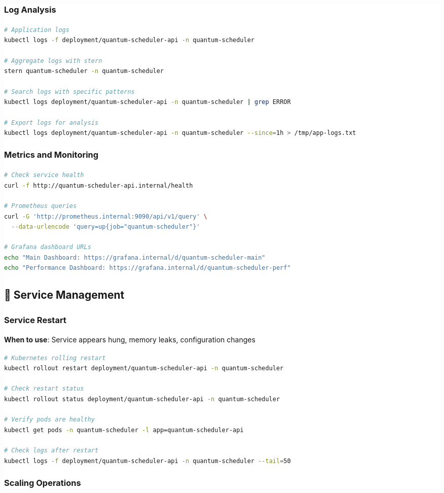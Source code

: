 ### Log Analysis

```bash
# Application logs
kubectl logs -f deployment/quantum-scheduler-api -n quantum-scheduler

# Aggregate logs with stern
stern quantum-scheduler -n quantum-scheduler

# Search logs with specific patterns
kubectl logs deployment/quantum-scheduler-api -n quantum-scheduler | grep ERROR

# Export logs for analysis
kubectl logs deployment/quantum-scheduler-api -n quantum-scheduler --since=1h > /tmp/app-logs.txt
```

### Metrics and Monitoring

```bash
# Check service health
curl -f http://quantum-scheduler-api.internal/health

# Prometheus queries
curl -G 'http://prometheus.internal:9090/api/v1/query' \
  --data-urlencode 'query=up{job="quantum-scheduler"}'

# Grafana dashboard URLs
echo "Main Dashboard: https://grafana.internal/d/quantum-scheduler-main"
echo "Performance Dashboard: https://grafana.internal/d/quantum-scheduler-perf"
```

## 🚀 Service Management

### Service Restart

**When to use**: Service appears hung, memory leaks, configuration changes

```bash
# Kubernetes rolling restart
kubectl rollout restart deployment/quantum-scheduler-api -n quantum-scheduler

# Check restart status
kubectl rollout status deployment/quantum-scheduler-api -n quantum-scheduler

# Verify pods are healthy
kubectl get pods -n quantum-scheduler -l app=quantum-scheduler-api

# Check logs after restart
kubectl logs -f deployment/quantum-scheduler-api -n quantum-scheduler --tail=50
```

### Scaling Operations
